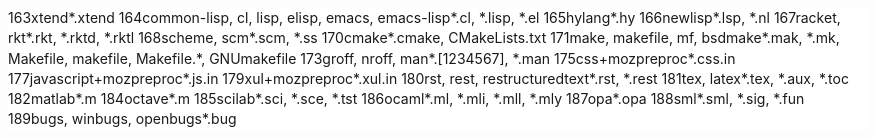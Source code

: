 <tr>
<td>163</td><td>xtend</td><td>*.xtend</td>
</tr>
<tr>
<td>164</td><td>common-lisp, cl, lisp, elisp, emacs, emacs-lisp</td><td>*.cl, *.lisp, *.el</td>
</tr>
<tr>
<td>165</td><td>hylang</td><td>*.hy</td>
</tr>
<tr>
<td>166</td><td>newlisp</td><td>*.lsp, *.nl</td>
</tr>
<tr>
<td>167</td><td>racket, rkt</td><td>*.rkt, *.rktd, *.rktl</td>
</tr>
<tr>
<td>168</td><td>scheme, scm</td><td>*.scm, *.ss</td>
</tr>
<tr>
<td>170</td><td>cmake</td><td>*.cmake, CMakeLists.txt</td>
</tr>
<tr>
<td>171</td><td>make, makefile, mf, bsdmake</td><td>*.mak, *.mk, Makefile, makefile, Makefile.*, GNUmakefile</td>
</tr>
<tr>
<td>173</td><td>groff, nroff, man</td><td>*.[1234567], *.man</td>
</tr>
<tr>
<td>175</td><td>css+mozpreproc</td><td>*.css.in</td>
</tr>
<tr>
<td>177</td><td>javascript+mozpreproc</td><td>*.js.in</td>
</tr>
<tr>
<td>179</td><td>xul+mozpreproc</td><td>*.xul.in</td>
</tr>
<tr>
<td>180</td><td>rst, rest, restructuredtext</td><td>*.rst, *.rest</td>
</tr>
<tr>
<td>181</td><td>tex, latex</td><td>*.tex, *.aux, *.toc</td>
</tr>
<tr>
<td>182</td><td>matlab</td><td>*.m</td>
</tr>
<tr>
<td>184</td><td>octave</td><td>*.m</td>
</tr>
<tr>
<td>185</td><td>scilab</td><td>*.sci, *.sce, *.tst</td>
</tr>
<tr>
<td>186</td><td>ocaml</td><td>*.ml, *.mli, *.mll, *.mly</td>
</tr>
<tr>
<td>187</td><td>opa</td><td>*.opa</td>
</tr>
<tr>
<td>188</td><td>sml</td><td>*.sml, *.sig, *.fun</td>
</tr>
<tr>
<td>189</td><td>bugs, winbugs, openbugs</td><td>*.bug</td>
</tr>